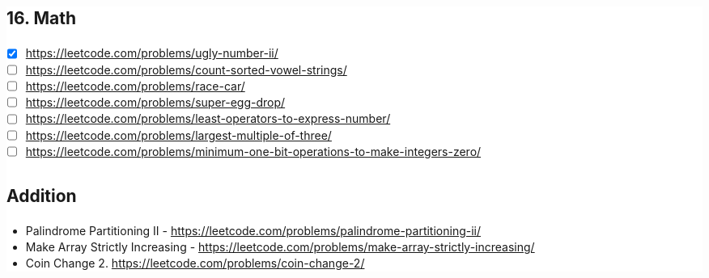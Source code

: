 ## 16. Math
- [x] https://leetcode.com/problems/ugly-number-ii/
- [ ] https://leetcode.com/problems/count-sorted-vowel-strings/
- [ ] https://leetcode.com/problems/race-car/
- [ ] https://leetcode.com/problems/super-egg-drop/
- [ ] https://leetcode.com/problems/least-operators-to-express-number/
- [ ] https://leetcode.com/problems/largest-multiple-of-three/
- [ ] https://leetcode.com/problems/minimum-one-bit-operations-to-make-integers-zero/

## Addition
- Palindrome Partitioning II - https://leetcode.com/problems/palindrome-partitioning-ii/
- Make Array Strictly Increasing - https://leetcode.com/problems/make-array-strictly-increasing/
- Coin Change 2. https://leetcode.com/problems/coin-change-2/
